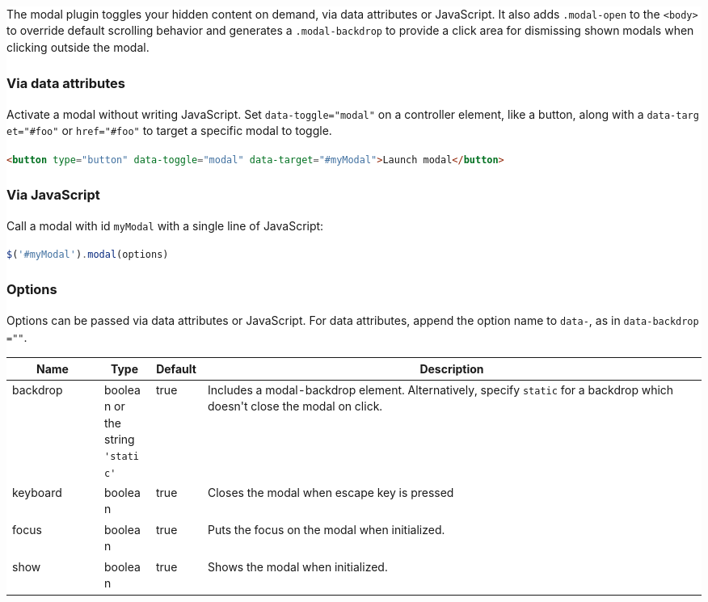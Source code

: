 The modal plugin toggles your hidden content on demand, via data attributes or JavaScript. It also adds `.modal-open` to the `<body>` to override default scrolling behavior and generates a `.modal-backdrop` to provide a click area for dismissing shown modals when clicking outside the modal.

### Via data attributes

Activate a modal without writing JavaScript. Set `data-toggle="modal"` on a controller element, like a button, along with a `data-target="#foo"` or `href="#foo"` to target a specific modal to toggle.

```html
<button type="button" data-toggle="modal" data-target="#myModal">Launch modal</button>
```

### Via JavaScript

Call a modal with id `myModal` with a single line of JavaScript:

```js
$('#myModal').modal(options)
```

### Options

Options can be passed via data attributes or JavaScript. For data attributes, append the option name to `data-`, as in `data-backdrop=""`.

<table class="table table-bordered table-striped">
  <thead>
    <tr>
      <th style="width: 100px;">Name</th>
      <th style="width: 50px;">Type</th>
      <th style="width: 50px;">Default</th>
      <th>Description</th>
    </tr>
  </thead>
  <tbody>
    <tr>
      <td>backdrop</td>
      <td>boolean or the string <code>'static'</code></td>
      <td>true</td>
      <td>Includes a modal-backdrop element. Alternatively, specify <code>static</code> for a backdrop which doesn't close the modal on click.</td>
    </tr>
    <tr>
      <td>keyboard</td>
      <td>boolean</td>
      <td>true</td>
      <td>Closes the modal when escape key is pressed</td>
    </tr>
    <tr>
      <td>focus</td>
      <td>boolean</td>
      <td>true</td>
      <td>Puts the focus on the modal when initialized.</td>
    </tr>
    <tr>
      <td>show</td>
      <td>boolean</td>
      <td>true</td>
      <td>Shows the modal when initialized.</td>
    </tr>
  </tbody>
</table>
